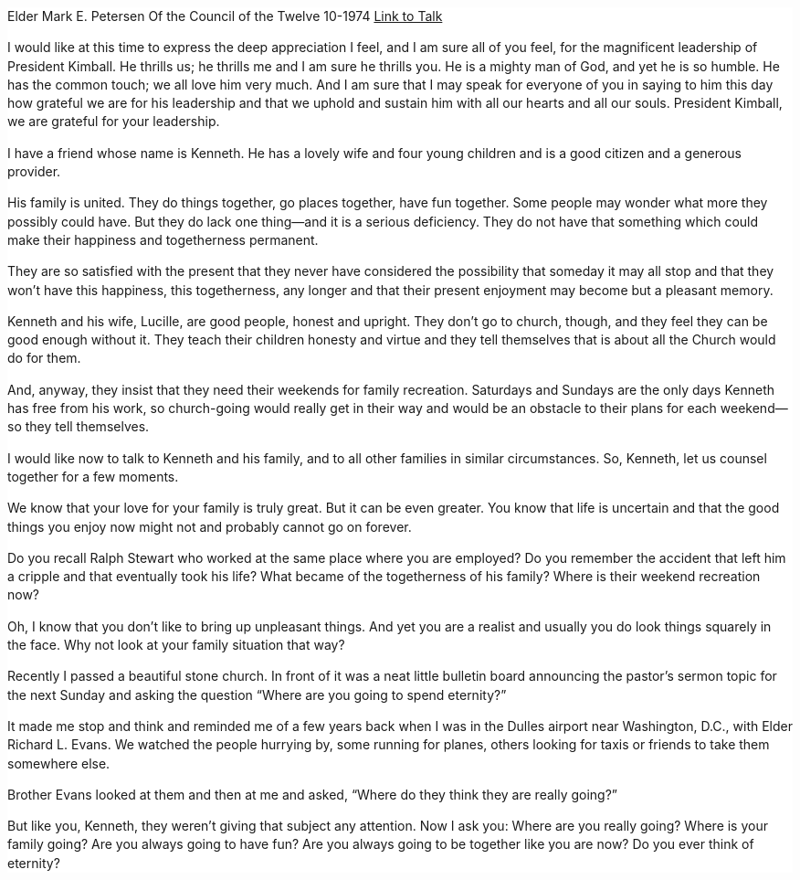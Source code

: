 Elder Mark E. Petersen
Of the Council of the Twelve
10-1974
[Link to Talk](https://www.churchofjesuschrist.org/study/general-conference/1974/10/eternal-togetherness?lang=eng)

I would like at this time to express the deep appreciation I feel, and I am sure all of you feel, for the magnificent leadership of President Kimball. He thrills us; he thrills me and I am sure he thrills you. He is a mighty man of God, and yet he is so humble. He has the common touch; we all love him very much. And I am sure that I may speak for everyone of you in saying to him this day how grateful we are for his leadership and that we uphold and sustain him with all our hearts and all our souls. President Kimball, we are grateful for your leadership.

I have a friend whose name is Kenneth. He has a lovely wife and four young children and is a good citizen and a generous provider.

His family is united. They do things together, go places together, have fun together. Some people may wonder what more they possibly could have. But they do lack one thing—and it is a serious deficiency. They do not have that something which could make their happiness and togetherness permanent.

They are so satisfied with the present that they never have considered the possibility that someday it may all stop and that they won’t have this happiness, this togetherness, any longer and that their present enjoyment may become but a pleasant memory.

Kenneth and his wife, Lucille, are good people, honest and upright. They don’t go to church, though, and they feel they can be good enough without it. They teach their children honesty and virtue and they tell themselves that is about all the Church would do for them.

And, anyway, they insist that they need their weekends for family recreation. Saturdays and Sundays are the only days Kenneth has free from his work, so church-going would really get in their way and would be an obstacle to their plans for each weekend—so they tell themselves.

I would like now to talk to Kenneth and his family, and to all other families in similar circumstances. So, Kenneth, let us counsel together for a few moments.

We know that your love for your family is truly great. But it can be even greater. You know that life is uncertain and that the good things you enjoy now might not and probably cannot go on forever.

Do you recall Ralph Stewart who worked at the same place where you are employed? Do you remember the accident that left him a cripple and that eventually took his life? What became of the togetherness of his family? Where is their weekend recreation now?

Oh, I know that you don’t like to bring up unpleasant things. And yet you are a realist and usually you do look things squarely in the face. Why not look at your family situation that way?

Recently I passed a beautiful stone church. In front of it was a neat little bulletin board announcing the pastor’s sermon topic for the next Sunday and asking the question “Where are you going to spend eternity?”

It made me stop and think and reminded me of a few years back when I was in the Dulles airport near Washington, D.C., with Elder Richard L. Evans. We watched the people hurrying by, some running for planes, others looking for taxis or friends to take them somewhere else.

Brother Evans looked at them and then at me and asked, “Where do they think they are really going?”

But like you, Kenneth, they weren’t giving that subject any attention. Now I ask you: Where are you really going? Where is your family going? Are you always going to have fun? Are you always going to be together like you are now? Do you ever think of eternity?
